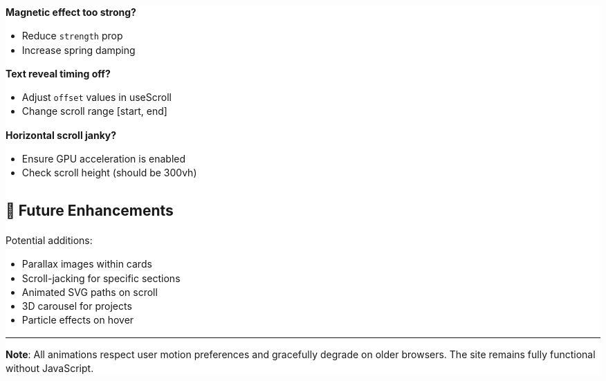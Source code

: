 **Magnetic effect too strong?**
- Reduce `strength` prop
- Increase spring damping

**Text reveal timing off?**
- Adjust `offset` values in useScroll
- Change scroll range [start, end]

**Horizontal scroll janky?**
- Ensure GPU acceleration is enabled
- Check scroll height (should be 300vh)

## 🚀 Future Enhancements

Potential additions:
- Parallax images within cards
- Scroll-jacking for specific sections
- Animated SVG paths on scroll
- 3D carousel for projects
- Particle effects on hover

---

**Note**: All animations respect user motion preferences and gracefully degrade on older browsers. The site remains fully functional without JavaScript.

